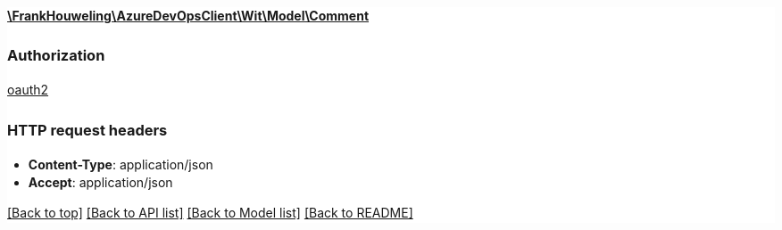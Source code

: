 [**\FrankHouweling\AzureDevOpsClient\Wit\Model\Comment**](../Model/Comment.md)

### Authorization

[oauth2](../../README.md#oauth2)

### HTTP request headers

 - **Content-Type**: application/json
 - **Accept**: application/json

[[Back to top]](#) [[Back to API list]](../../README.md#documentation-for-api-endpoints) [[Back to Model list]](../../README.md#documentation-for-models) [[Back to README]](../../README.md)

